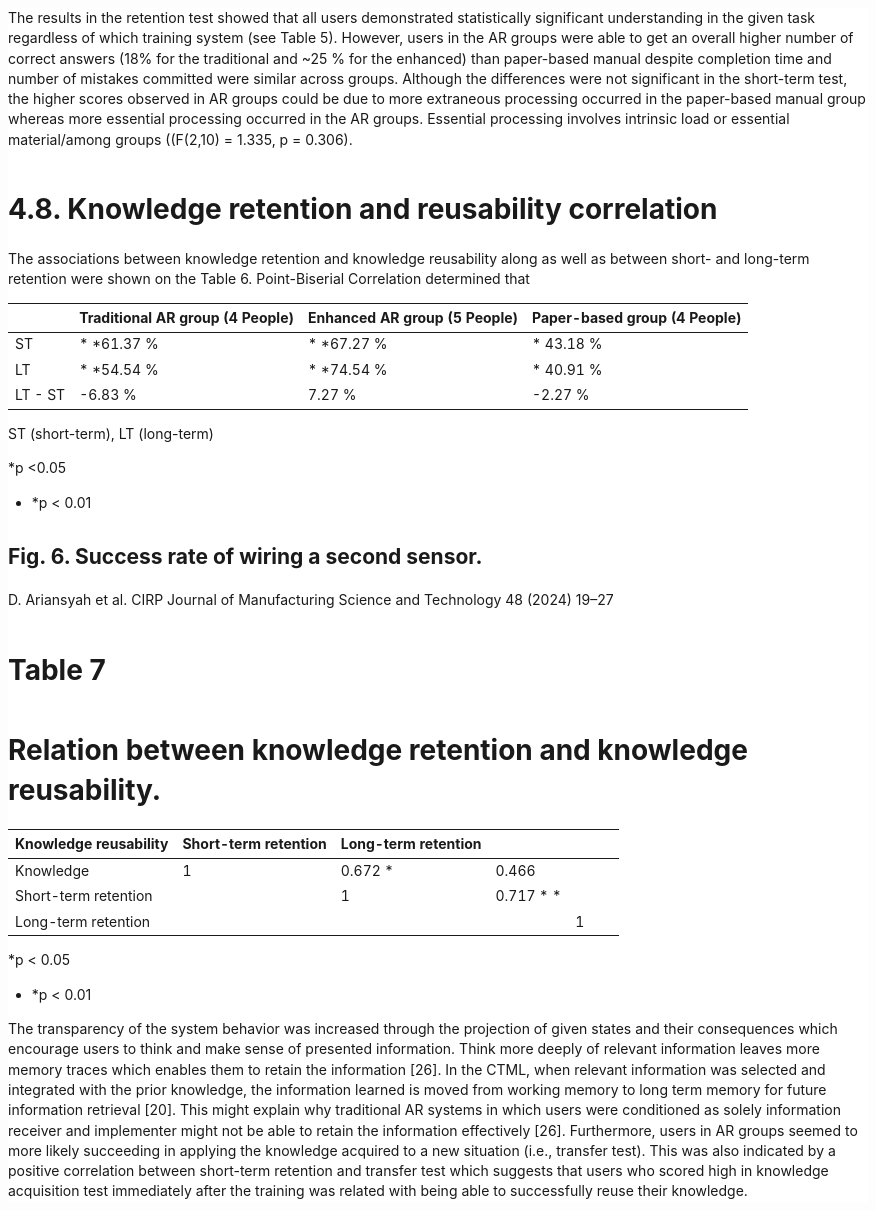 The results in the retention test showed that all users demonstrated statistically significant understanding in the given task regardless of which training system (see Table 5). However, users in the AR groups were able to get an overall higher number of correct answers (18% for the traditional and ~25 % for the enhanced) than paper-based manual despite completion time and number of mistakes committed were similar across groups. Although the differences were not significant in the short-term test, the higher scores observed in AR groups could be due to more extraneous processing occurred in the paper-based manual group whereas more essential processing occurred in the AR groups. Essential processing involves intrinsic load or essential material/among groups ((F(2,10) = 1.335, p = 0.306).

# 4.8. Knowledge retention and reusability correlation

The associations between knowledge retention and knowledge reusability along as well as between short- and long-term retention were shown on the Table 6. Point-Biserial Correlation determined that

| |Traditional AR group (4 People)|Enhanced AR group (5 People)|Paper-based group (4 People)|
|---|---|---|---|
|ST|* *61.37 %|* *67.27 %|* 43.18 %|
|LT|* *54.54 %|* *74.54 %|* 40.91 %|
|LT - ST|-6.83 %|7.27 %|-2.27 %|

ST (short-term), LT (long-term)

*p &lt;0.05

* *p &lt; 0.01

Fig. 6. Success rate of wiring a second sensor.
---
D. Ariansyah et al. CIRP Journal of Manufacturing Science and Technology 48 (2024) 19–27

# Table 7

# Relation between knowledge retention and knowledge reusability.

|Knowledge reusability|Short-term retention|Long-term retention| | | | |
|---|---|---|---|---|---|---|
|Knowledge|1|0.672 *|0.466| | | |
|Short-term retention| |1|0.717 * *| | | |
|Long-term retention| | | |1| | |

*p < 0.05

* *p < 0.01

The transparency of the system behavior was increased through the projection of given states and their consequences which encourage users to think and make sense of presented information. Think more deeply of relevant information leaves more memory traces which enables them to retain the information [26]. In the CTML, when relevant information was selected and integrated with the prior knowledge, the information learned is moved from working memory to long term memory for future information retrieval [20]. This might explain why traditional AR systems in which users were conditioned as solely information receiver and implementer might not be able to retain the information effectively [26]. Furthermore, users in AR groups seemed to more likely succeeding in applying the knowledge acquired to a new situation (i.e., transfer test). This was also indicated by a positive correlation between short-term retention and transfer test which suggests that users who scored high in knowledge acquisition test immediately after the training was related with being able to successfully reuse their knowledge.
